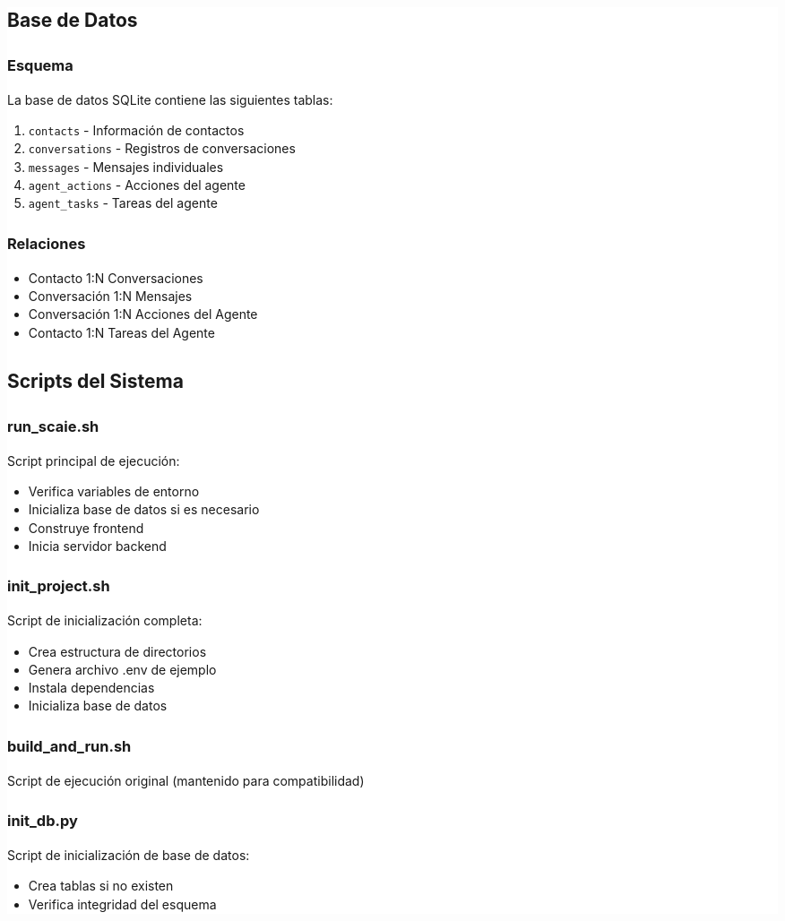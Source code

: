 ## Base de Datos

### Esquema
La base de datos SQLite contiene las siguientes tablas:
1. `contacts` - Información de contactos
2. `conversations` - Registros de conversaciones
3. `messages` - Mensajes individuales
4. `agent_actions` - Acciones del agente
5. `agent_tasks` - Tareas del agente

### Relaciones
- Contacto 1:N Conversaciones
- Conversación 1:N Mensajes
- Conversación 1:N Acciones del Agente
- Contacto 1:N Tareas del Agente

## Scripts del Sistema

### run_scaie.sh
Script principal de ejecución:
- Verifica variables de entorno
- Inicializa base de datos si es necesario
- Construye frontend
- Inicia servidor backend

### init_project.sh
Script de inicialización completa:
- Crea estructura de directorios
- Genera archivo .env de ejemplo
- Instala dependencias
- Inicializa base de datos

### build_and_run.sh
Script de ejecución original (mantenido para compatibilidad)

### init_db.py
Script de inicialización de base de datos:
- Crea tablas si no existen
- Verifica integridad del esquema